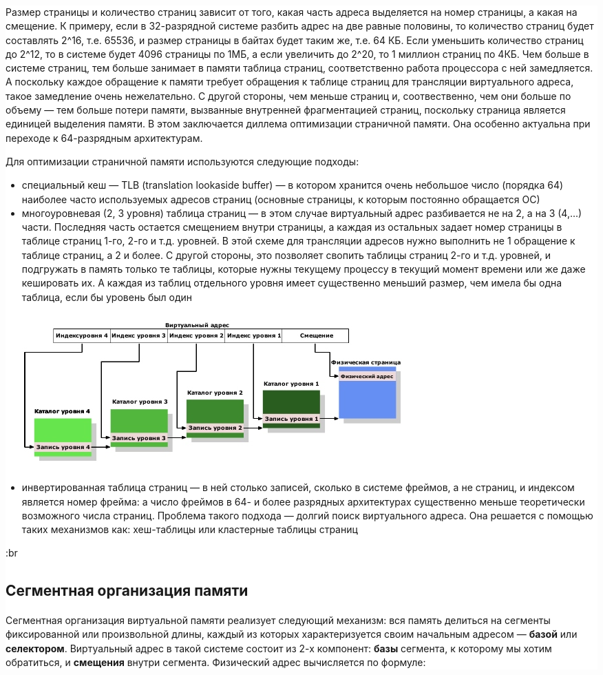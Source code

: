 Размер страницы и количество страниц зависит от того, какая часть адреса выделяется на номер страницы, а какая на смещение. К примеру, если в 32-разрядной системе разбить адрес на две равные половины, то количество страниц будет составлять 2^16, т.е. 65536, и размер страницы в байтах будет таким же, т.е. 64 КБ. Если уменьшить количество страниц до 2^12, то в системе будет 4096 страницы по 1МБ, а если увеличить до 2^20, то 1 миллион страниц по 4КБ. Чем больше в системе страниц, тем больше занимает в памяти таблица страниц, соответственно работа процессора с ней замедляется. А поскольку каждое обращение к памяти требует обращения к таблице страниц для трансляции виртуального адреса, такое замедление очень нежелательно. С другой стороны, чем меньше страниц и, соотвественно, чем они больше по объему — тем больше потери памяти, вызванные внутренней фрагментацией страниц, поскольку страница является единицей выделения памяти. В этом заключается диллема оптимизации страничной памяти. Она особенно актуальна при переходе к 64-разрядным архитектурам.

Для оптимизации страничной памяти используются следующие подходы:

- специальный кеш — TLB (translation lookaside buffer) — в котором хранится очень небольшое число (порядка 64) наиболее часто используемых адресов страниц (основные страницы, к которым постоянно обращается ОС)
- многоуровневая (2, 3 уровня) таблица страниц — в этом случае виртуальный адрес разбивается не на 2, а на 3 (4,...) части. Последняя часть остается смещением внутри страницы, а каждая из остальных задает номер страницы в таблице страниц 1-го, 2-го и т.д. уровней. В этой схеме для трансляции адресов нужно выполнить не 1 обращение к таблице страниц, а 2 и более. С другой стороны, это позволяет свопить таблицы страниц 2-го и т.д. уровней, и подгружать в память только те таблицы, которые нужны текущему процессу в текущий момент времени или же даже кешировать их. А каждая из таблиц отдельного уровня имеет существенно меньший размер, чем имела бы одна таблица, если бы уровень был один

![Многоуровневная система страниц](img/multi-level-page.jpg)

- инвертированная таблица страниц — в ней столько записей, сколько в системе фреймов, а не страниц, и индексом является номер фрейма: а число фреймов в 64- и более разрядных архитектурах существенно меньше теоретически возможного числа страниц. Проблема такого подхода — долгий поиск виртуального адреса. Она решается с помощью таких механизмов как: хеш-таблицы или кластерные таблицы страниц

:br


## Сегментная организация памяти

Сегментная организация виртуальной памяти реализует следующий механизм: вся память делиться на сегменты фиксированной или произвольной длины, каждый из которых характеризуется своим начальным адресом — **базой** или **селектором**. Виртуальный адрес в такой системе состоит из 2-х компонент: **базы** сегмента, к которому мы хотим обратиться, и **смещения** внутри сегмента. Физический адрес вычисляется по формуле:
